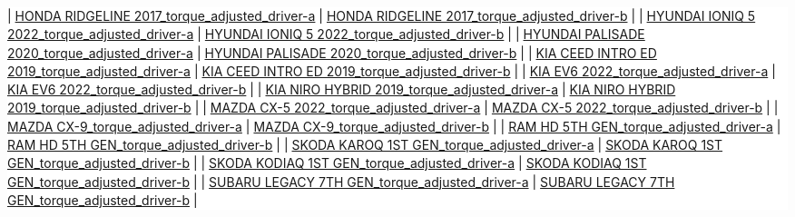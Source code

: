 | [HONDA RIDGELINE 2017_torque_adjusted_driver-a](https://github.com/twilsonco/openpilot/blob/log-info/data/3c%20Community%20lateral%20torque%20NNFF%20fits%20driver%20torque/HONDA%20RIDGELINE%202017_torque_adjusted_driver-a.png?raw=true) |  [HONDA RIDGELINE 2017_torque_adjusted_driver-b](https://github.com/twilsonco/openpilot/blob/log-info/data/3c%20Community%20lateral%20torque%20NNFF%20fits%20driver%20torque/HONDA%20RIDGELINE%202017_torque_adjusted_driver-b.png?raw=true) |
| [HYUNDAI IONIQ 5 2022_torque_adjusted_driver-a](https://github.com/twilsonco/openpilot/blob/log-info/data/3c%20Community%20lateral%20torque%20NNFF%20fits%20driver%20torque/HYUNDAI%20IONIQ%205%202022_torque_adjusted_driver-a.png?raw=true) |  [HYUNDAI IONIQ 5 2022_torque_adjusted_driver-b](https://github.com/twilsonco/openpilot/blob/log-info/data/3c%20Community%20lateral%20torque%20NNFF%20fits%20driver%20torque/HYUNDAI%20IONIQ%205%202022_torque_adjusted_driver-b.png?raw=true) |
| [HYUNDAI PALISADE 2020_torque_adjusted_driver-a](https://github.com/twilsonco/openpilot/blob/log-info/data/3c%20Community%20lateral%20torque%20NNFF%20fits%20driver%20torque/HYUNDAI%20PALISADE%202020_torque_adjusted_driver-a.png?raw=true) |  [HYUNDAI PALISADE 2020_torque_adjusted_driver-b](https://github.com/twilsonco/openpilot/blob/log-info/data/3c%20Community%20lateral%20torque%20NNFF%20fits%20driver%20torque/HYUNDAI%20PALISADE%202020_torque_adjusted_driver-b.png?raw=true) |
| [KIA CEED INTRO ED 2019_torque_adjusted_driver-a](https://github.com/twilsonco/openpilot/blob/log-info/data/3c%20Community%20lateral%20torque%20NNFF%20fits%20driver%20torque/KIA%20CEED%20INTRO%20ED%202019_torque_adjusted_driver-a.png?raw=true) |  [KIA CEED INTRO ED 2019_torque_adjusted_driver-b](https://github.com/twilsonco/openpilot/blob/log-info/data/3c%20Community%20lateral%20torque%20NNFF%20fits%20driver%20torque/KIA%20CEED%20INTRO%20ED%202019_torque_adjusted_driver-b.png?raw=true) |
| [KIA EV6 2022_torque_adjusted_driver-a](https://github.com/twilsonco/openpilot/blob/log-info/data/3c%20Community%20lateral%20torque%20NNFF%20fits%20driver%20torque/KIA%20EV6%202022_torque_adjusted_driver-a.png?raw=true) |  [KIA EV6 2022_torque_adjusted_driver-b](https://github.com/twilsonco/openpilot/blob/log-info/data/3c%20Community%20lateral%20torque%20NNFF%20fits%20driver%20torque/KIA%20EV6%202022_torque_adjusted_driver-b.png?raw=true) |
| [KIA NIRO HYBRID 2019_torque_adjusted_driver-a](https://github.com/twilsonco/openpilot/blob/log-info/data/3c%20Community%20lateral%20torque%20NNFF%20fits%20driver%20torque/KIA%20NIRO%20HYBRID%202019_torque_adjusted_driver-a.png?raw=true) |  [KIA NIRO HYBRID 2019_torque_adjusted_driver-b](https://github.com/twilsonco/openpilot/blob/log-info/data/3c%20Community%20lateral%20torque%20NNFF%20fits%20driver%20torque/KIA%20NIRO%20HYBRID%202019_torque_adjusted_driver-b.png?raw=true) |
| [MAZDA CX-5 2022_torque_adjusted_driver-a](https://github.com/twilsonco/openpilot/blob/log-info/data/3c%20Community%20lateral%20torque%20NNFF%20fits%20driver%20torque/MAZDA%20CX-5%202022_torque_adjusted_driver-a.png?raw=true) |  [MAZDA CX-5 2022_torque_adjusted_driver-b](https://github.com/twilsonco/openpilot/blob/log-info/data/3c%20Community%20lateral%20torque%20NNFF%20fits%20driver%20torque/MAZDA%20CX-5%202022_torque_adjusted_driver-b.png?raw=true) |
| [MAZDA CX-9_torque_adjusted_driver-a](https://github.com/twilsonco/openpilot/blob/log-info/data/3c%20Community%20lateral%20torque%20NNFF%20fits%20driver%20torque/MAZDA%20CX-9_torque_adjusted_driver-a.png?raw=true) |  [MAZDA CX-9_torque_adjusted_driver-b](https://github.com/twilsonco/openpilot/blob/log-info/data/3c%20Community%20lateral%20torque%20NNFF%20fits%20driver%20torque/MAZDA%20CX-9_torque_adjusted_driver-b.png?raw=true) |
| [RAM HD 5TH GEN_torque_adjusted_driver-a](https://github.com/twilsonco/openpilot/blob/log-info/data/3c%20Community%20lateral%20torque%20NNFF%20fits%20driver%20torque/RAM%20HD%205TH%20GEN_torque_adjusted_driver-a.png?raw=true) |  [RAM HD 5TH GEN_torque_adjusted_driver-b](https://github.com/twilsonco/openpilot/blob/log-info/data/3c%20Community%20lateral%20torque%20NNFF%20fits%20driver%20torque/RAM%20HD%205TH%20GEN_torque_adjusted_driver-b.png?raw=true) |
| [SKODA KAROQ 1ST GEN_torque_adjusted_driver-a](https://github.com/twilsonco/openpilot/blob/log-info/data/3c%20Community%20lateral%20torque%20NNFF%20fits%20driver%20torque/SKODA%20KAROQ%201ST%20GEN_torque_adjusted_driver-a.png?raw=true) |  [SKODA KAROQ 1ST GEN_torque_adjusted_driver-b](https://github.com/twilsonco/openpilot/blob/log-info/data/3c%20Community%20lateral%20torque%20NNFF%20fits%20driver%20torque/SKODA%20KAROQ%201ST%20GEN_torque_adjusted_driver-b.png?raw=true) |
| [SKODA KODIAQ 1ST GEN_torque_adjusted_driver-a](https://github.com/twilsonco/openpilot/blob/log-info/data/3c%20Community%20lateral%20torque%20NNFF%20fits%20driver%20torque/SKODA%20KODIAQ%201ST%20GEN_torque_adjusted_driver-a.png?raw=true) |  [SKODA KODIAQ 1ST GEN_torque_adjusted_driver-b](https://github.com/twilsonco/openpilot/blob/log-info/data/3c%20Community%20lateral%20torque%20NNFF%20fits%20driver%20torque/SKODA%20KODIAQ%201ST%20GEN_torque_adjusted_driver-b.png?raw=true) |
| [SUBARU LEGACY 7TH GEN_torque_adjusted_driver-a](https://github.com/twilsonco/openpilot/blob/log-info/data/3c%20Community%20lateral%20torque%20NNFF%20fits%20driver%20torque/SUBARU%20LEGACY%207TH%20GEN_torque_adjusted_driver-a.png?raw=true) |  [SUBARU LEGACY 7TH GEN_torque_adjusted_driver-b](https://github.com/twilsonco/openpilot/blob/log-info/data/3c%20Community%20lateral%20torque%20NNFF%20fits%20driver%20torque/SUBARU%20LEGACY%207TH%20GEN_torque_adjusted_driver-b.png?raw=true) |